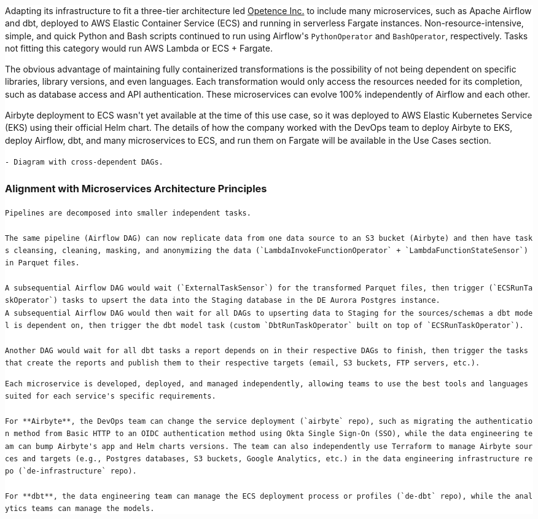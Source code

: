 Adapting its infrastructure to fit a three-tier architecture led [Opetence Inc.](../../../use-cases/opetence/opetence_inc.md) to include many microservices, such as Apache Airflow and dbt, deployed to AWS Elastic Container Service (ECS) and running in serverless Fargate instances. Non-resource-intensive, simple, and quick Python and Bash scripts continued to run using Airflow's `PythonOperator` and `BashOperator`, respectively. Tasks not fitting this category would run AWS Lambda or ECS + Fargate.

The obvious advantage of maintaining fully containerized transformations is the possibility of not being dependent on specific libraries, library versions, and even languages. Each transformation would only access the resources needed for its completion, such as database access and API authentication. These microservices can evolve 100% independently of Airflow and each other.

Airbyte deployment to ECS wasn't yet available at the time of this use case, so it was deployed to AWS Elastic Kubernetes Service (EKS) using their official Helm chart. The details of how the company worked with the DevOps team to deploy Airbyte to EKS, deploy Airflow, dbt, and many microservices to ECS, and run them on Fargate will be available in the Use Cases section.

```admonish todo
- Diagram with cross-dependent DAGs.
```

### Alignment with Microservices Architecture Principles

```admonish tldr title="Decomposition"
Pipelines are decomposed into smaller independent tasks.

The same pipeline (Airflow DAG) can now replicate data from one data source to an S3 bucket (Airbyte) and then have tasks cleansing, cleaning, masking, and anonymizing the data (`LambdaInvokeFunctionOperator` + `LambdaFunctionStateSensor`) in Parquet files.

A subsequential Airflow DAG would wait (`ExternalTaskSensor`) for the transformed Parquet files, then trigger (`ECSRunTaskOperator`) tasks to upsert the data into the Staging database in the DE Aurora Postgres instance.
A subsequential Airflow DAG would then wait for all DAGs to upserting data to Staging for the sources/schemas a dbt model is dependent on, then trigger the dbt model task (custom `DbtRunTaskOperator` built on top of `ECSRunTaskOperator`).

Another DAG would wait for all dbt tasks a report depends on in their respective DAGs to finish, then trigger the tasks that create the reports and publish them to their respective targets (email, S3 buckets, FTP servers, etc.).
```

```admonish tldr title="Autonomy"
Each microservice is developed, deployed, and managed independently, allowing teams to use the best tools and languages suited for each service's specific requirements.

For **Airbyte**, the DevOps team can change the service deployment (`airbyte` repo), such as migrating the authentication method from Basic HTTP to an OIDC authentication method using Okta Single Sign-On (SSO), while the data engineering team can bump Airbyte's app and Helm charts versions. The team can also independently use Terraform to manage Airbyte sources and targets (e.g., Postgres databases, S3 buckets, Google Analytics, etc.) in the data engineering infrastructure repo (`de-infrastructure` repo).

For **dbt**, the data engineering team can manage the ECS deployment process or profiles (`de-dbt` repo), while the analytics teams can manage the models.
```
